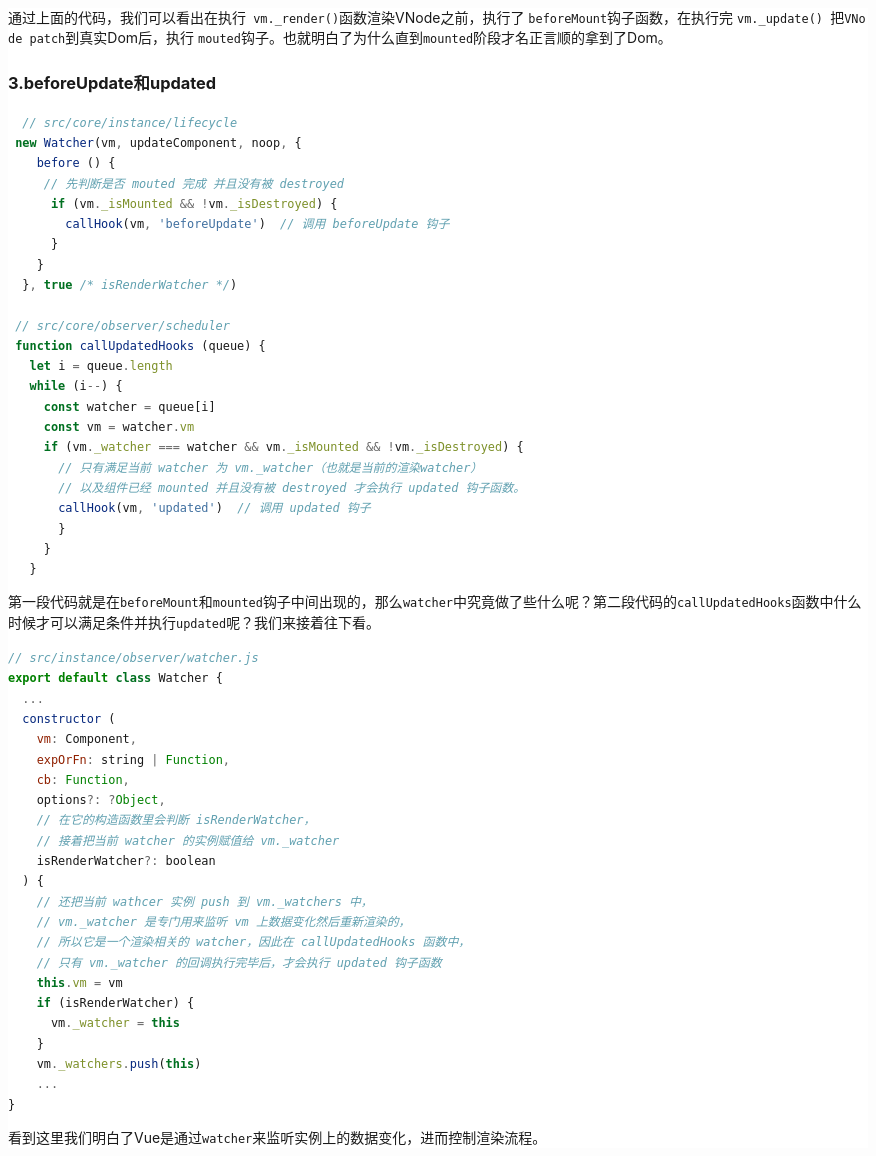 通过上面的代码，我们可以看出在执行` vm._render()`函数渲染VNode之前，执行了 `beforeMount`钩子函数，在执行完 `vm._update() `把`VNode patch`到真实Dom后，执行 `mouted`钩子。也就明白了为什么直到`mounted`阶段才名正言顺的拿到了Dom。

### 3.beforeUpdate和updated
```javascript
  // src/core/instance/lifecycle
 new Watcher(vm, updateComponent, noop, {
    before () {
     // 先判断是否 mouted 完成 并且没有被 destroyed
      if (vm._isMounted && !vm._isDestroyed) {
        callHook(vm, 'beforeUpdate')  // 调用 beforeUpdate 钩子
      }
    }
  }, true /* isRenderWatcher */)
 
 // src/core/observer/scheduler 
 function callUpdatedHooks (queue) {
   let i = queue.length
   while (i--) {
     const watcher = queue[i]
     const vm = watcher.vm
     if (vm._watcher === watcher && vm._isMounted && !vm._isDestroyed) {
       // 只有满足当前 watcher 为 vm._watcher（也就是当前的渲染watcher）
       // 以及组件已经 mounted 并且没有被 destroyed 才会执行 updated 钩子函数。
       callHook(vm, 'updated')  // 调用 updated 钩子
       }
     }
   }
```

第一段代码就是在`beforeMount`和`mounted`钩子中间出现的，那么`watcher`中究竟做了些什么呢？第二段代码的`callUpdatedHooks`函数中什么时候才可以满足条件并执行`updated`呢？我们来接着往下看。

```javascript
// src/instance/observer/watcher.js
export default class Watcher {
  ...
  constructor (
    vm: Component,
    expOrFn: string | Function,
    cb: Function,
    options?: ?Object,
    // 在它的构造函数里会判断 isRenderWatcher，
    // 接着把当前 watcher 的实例赋值给 vm._watcher
    isRenderWatcher?: boolean
  ) {
    // 还把当前 wathcer 实例 push 到 vm._watchers 中，
    // vm._watcher 是专门用来监听 vm 上数据变化然后重新渲染的，
    // 所以它是一个渲染相关的 watcher，因此在 callUpdatedHooks 函数中，
    // 只有 vm._watcher 的回调执行完毕后，才会执行 updated 钩子函数
    this.vm = vm
    if (isRenderWatcher) {
      vm._watcher = this
    }
    vm._watchers.push(this)
    ...
}
```
看到这里我们明白了Vue是通过`watcher`来监听实例上的数据变化，进而控制渲染流程。

